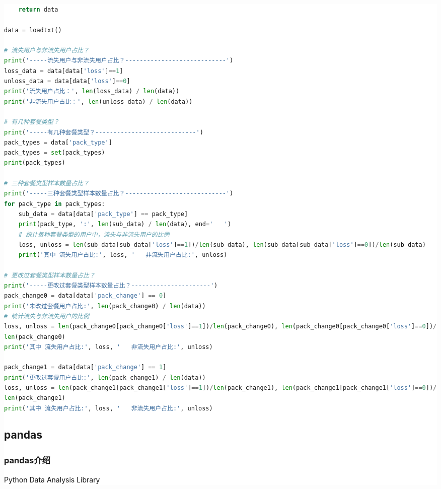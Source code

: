 ```python
    return data

data = loadtxt()

# 流失用户与非流失用户占比？
print('-----流失用户与非流失用户占比？----------------------------')
loss_data = data[data['loss']==1]
unloss_data = data[data['loss']==0]
print('流失用户占比：', len(loss_data) / len(data))
print('非流失用户占比：', len(unloss_data) / len(data))

# 有几种套餐类型？
print('-----有几种套餐类型？----------------------------')
pack_types = data['pack_type']
pack_types = set(pack_types)
print(pack_types)

# 三种套餐类型样本数量占比？
print('-----三种套餐类型样本数量占比？----------------------------')
for pack_type in pack_types:
    sub_data = data[data['pack_type'] == pack_type]
    print(pack_type, ':', len(sub_data) / len(data), end='   ')
    # 统计每种套餐类型的用户中，流失与非流失用户的比例
    loss, unloss = len(sub_data[sub_data['loss']==1])/len(sub_data), len(sub_data[sub_data['loss']==0])/len(sub_data)
    print('其中 流失用户占比:', loss, '   非流失用户占比:', unloss)

# 更改过套餐类型样本数量占比？
print('-----更改过套餐类型样本数量占比？----------------------')
pack_change0 = data[data['pack_change'] == 0]
print('未改过套餐用户占比:', len(pack_change0) / len(data))
# 统计流失与非流失用户的比例
loss, unloss = len(pack_change0[pack_change0['loss']==1])/len(pack_change0), len(pack_change0[pack_change0['loss']==0])/len(pack_change0)
print('其中 流失用户占比:', loss, '   非流失用户占比:', unloss)

pack_change1 = data[data['pack_change'] == 1]
print('更改过套餐用户占比:', len(pack_change1) / len(data))
loss, unloss = len(pack_change1[pack_change1['loss']==1])/len(pack_change1), len(pack_change1[pack_change1['loss']==0])/len(pack_change1)
print('其中 流失用户占比:', loss, '   非流失用户占比:', unloss)
```



## pandas

### pandas介绍

Python Data Analysis Library
